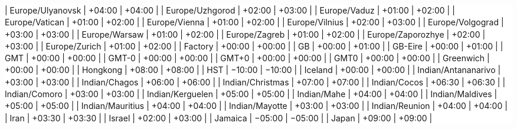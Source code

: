 | Europe/Ulyanovsk | +04:00 | +04:00 |
| Europe/Uzhgorod | +02:00 | +03:00 |
| Europe/Vaduz | +01:00 | +02:00 |
| Europe/Vatican | +01:00 | +02:00 |
| Europe/Vienna | +01:00 | +02:00 |
| Europe/Vilnius | +02:00 | +03:00 |
| Europe/Volgograd | +03:00 | +03:00 |
| Europe/Warsaw | +01:00 | +02:00 |
| Europe/Zagreb | +01:00 | +02:00 |
| Europe/Zaporozhye | +02:00 | +03:00 |
| Europe/Zurich | +01:00 | +02:00 |
| Factory | +00:00 | +00:00 |
| GB | +00:00 | +01:00 |
| GB-Eire | +00:00 | +01:00 |
| GMT | +00:00 | +00:00 |
| GMT-0 | +00:00 | +00:00 |
| GMT+0 | +00:00 | +00:00 |
| GMT0 | +00:00 | +00:00 |
| Greenwich | +00:00 | +00:00 |
| Hongkong | +08:00 | +08:00 |
| HST | −10:00 | −10:00 |
| Iceland | +00:00 | +00:00 |
| Indian/Antananarivo | +03:00 | +03:00 |
| Indian/Chagos | +06:00 | +06:00 |
| Indian/Christmas | +07:00 | +07:00 |
| Indian/Cocos | +06:30 | +06:30 |
| Indian/Comoro | +03:00 | +03:00 |
| Indian/Kerguelen | +05:00 | +05:00 |
| Indian/Mahe | +04:00 | +04:00 |
| Indian/Maldives | +05:00 | +05:00 |
| Indian/Mauritius | +04:00 | +04:00 |
| Indian/Mayotte | +03:00 | +03:00 |
| Indian/Reunion | +04:00 | +04:00 |
| Iran | +03:30 | +03:30 |
| Israel | +02:00 | +03:00 |
| Jamaica | −05:00 | −05:00 |
| Japan | +09:00 | +09:00 |